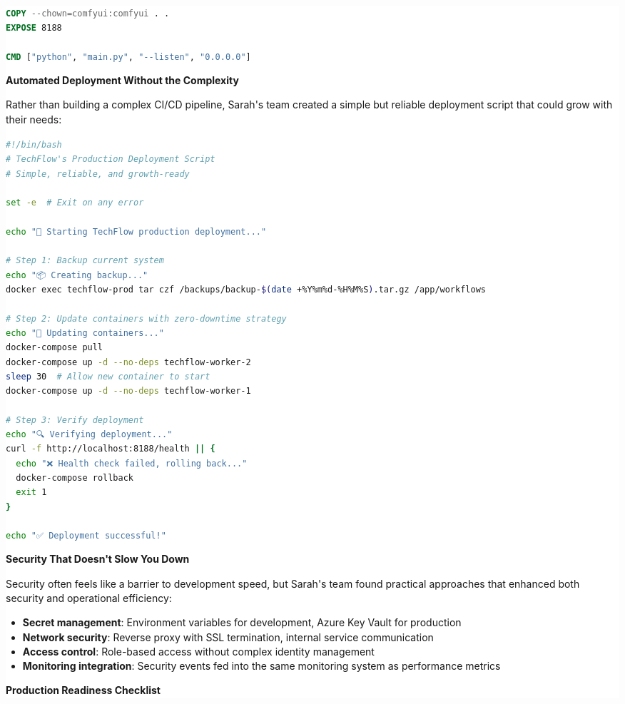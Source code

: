 ```dockerfile
COPY --chown=comfyui:comfyui . .
EXPOSE 8188

CMD ["python", "main.py", "--listen", "0.0.0.0"]
```

**Automated Deployment Without the Complexity**

Rather than building a complex CI/CD pipeline, Sarah's team created a simple but reliable deployment script that could grow with their needs:

```bash
#!/bin/bash
# TechFlow's Production Deployment Script
# Simple, reliable, and growth-ready

set -e  # Exit on any error

echo "🚀 Starting TechFlow production deployment..."

# Step 1: Backup current system
echo "📦 Creating backup..."
docker exec techflow-prod tar czf /backups/backup-$(date +%Y%m%d-%H%M%S).tar.gz /app/workflows

# Step 2: Update containers with zero-downtime strategy
echo "🔄 Updating containers..."
docker-compose pull
docker-compose up -d --no-deps techflow-worker-2
sleep 30  # Allow new container to start
docker-compose up -d --no-deps techflow-worker-1

# Step 3: Verify deployment
echo "🔍 Verifying deployment..."
curl -f http://localhost:8188/health || {
  echo "❌ Health check failed, rolling back..."
  docker-compose rollback
  exit 1
}

echo "✅ Deployment successful!"
```

**Security That Doesn't Slow You Down**

Security often feels like a barrier to development speed, but Sarah's team found practical approaches that enhanced both security and operational efficiency:

- **Secret management**: Environment variables for development, Azure Key Vault for production
- **Network security**: Reverse proxy with SSL termination, internal service communication
- **Access control**: Role-based access without complex identity management
- **Monitoring integration**: Security events fed into the same monitoring system as performance metrics

**Production Readiness Checklist**
